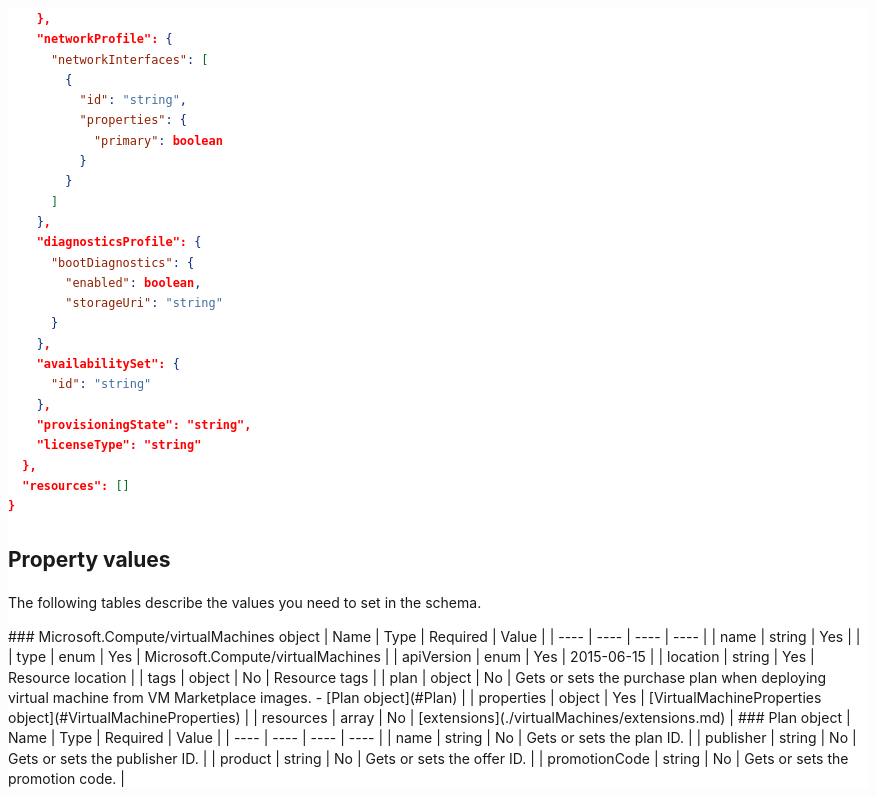```json
    },
    "networkProfile": {
      "networkInterfaces": [
        {
          "id": "string",
          "properties": {
            "primary": boolean
          }
        }
      ]
    },
    "diagnosticsProfile": {
      "bootDiagnostics": {
        "enabled": boolean,
        "storageUri": "string"
      }
    },
    "availabilitySet": {
      "id": "string"
    },
    "provisioningState": "string",
    "licenseType": "string"
  },
  "resources": []
}
```
## Property values

The following tables describe the values you need to set in the schema.

<a id="Microsoft.Compute/virtualMachines" />
### Microsoft.Compute/virtualMachines object
|  Name | Type | Required | Value |
|  ---- | ---- | ---- | ---- |
|  name | string | Yes |  |
|  type | enum | Yes | Microsoft.Compute/virtualMachines |
|  apiVersion | enum | Yes | 2015-06-15 |
|  location | string | Yes | Resource location |
|  tags | object | No | Resource tags |
|  plan | object | No | Gets or sets the purchase plan when deploying virtual machine from VM Marketplace images. - [Plan object](#Plan) |
|  properties | object | Yes | [VirtualMachineProperties object](#VirtualMachineProperties) |
|  resources | array | No | [extensions](./virtualMachines/extensions.md) |


<a id="Plan" />
### Plan object
|  Name | Type | Required | Value |
|  ---- | ---- | ---- | ---- |
|  name | string | No | Gets or sets the plan ID. |
|  publisher | string | No | Gets or sets the publisher ID. |
|  product | string | No | Gets or sets the offer ID. |
|  promotionCode | string | No | Gets or sets the promotion code. |
